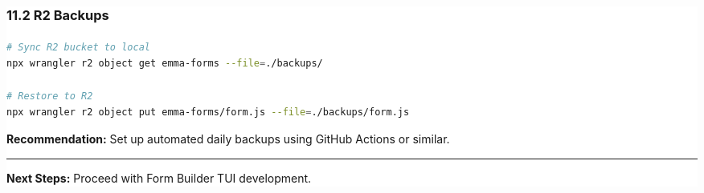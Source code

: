 ### 11.2 R2 Backups

```bash
# Sync R2 bucket to local
npx wrangler r2 object get emma-forms --file=./backups/

# Restore to R2
npx wrangler r2 object put emma-forms/form.js --file=./backups/form.js
```

**Recommendation:** Set up automated daily backups using GitHub Actions or similar.

---

**Next Steps:** Proceed with Form Builder TUI development.
